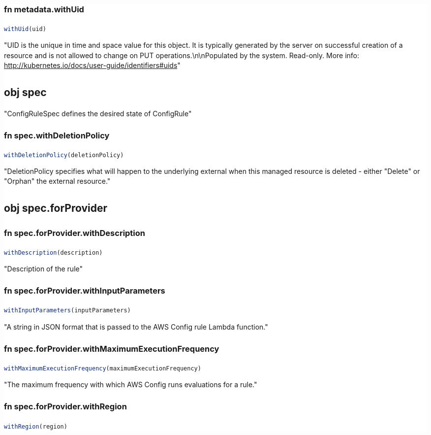 ### fn metadata.withUid

```ts
withUid(uid)
```

"UID is the unique in time and space value for this object. It is typically generated by the server on successful creation of a resource and is not allowed to change on PUT operations.\n\nPopulated by the system. Read-only. More info: http://kubernetes.io/docs/user-guide/identifiers#uids"

## obj spec

"ConfigRuleSpec defines the desired state of ConfigRule"

### fn spec.withDeletionPolicy

```ts
withDeletionPolicy(deletionPolicy)
```

"DeletionPolicy specifies what will happen to the underlying external when this managed resource is deleted - either \"Delete\" or \"Orphan\" the external resource."

## obj spec.forProvider



### fn spec.forProvider.withDescription

```ts
withDescription(description)
```

"Description of the rule"

### fn spec.forProvider.withInputParameters

```ts
withInputParameters(inputParameters)
```

"A string in JSON format that is passed to the AWS Config rule Lambda function."

### fn spec.forProvider.withMaximumExecutionFrequency

```ts
withMaximumExecutionFrequency(maximumExecutionFrequency)
```

"The maximum frequency with which AWS Config runs evaluations for a rule."

### fn spec.forProvider.withRegion

```ts
withRegion(region)
```

